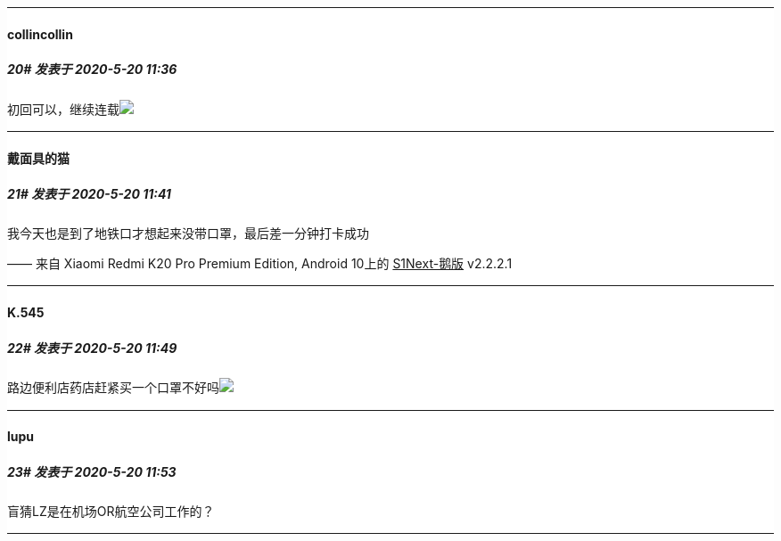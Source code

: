 
-----

####  collincollin  
##### 20#       发表于 2020-5-20 11:36




初回可以，继续连载<img src="https://static.saraba1st.com/image/smiley/face2017/034.png" referrerpolicy="no-referrer">







-----

####  戴面具的猫  
##### 21#       发表于 2020-5-20 11:41




我今天也是到了地铁口才想起来没带口罩，最后差一分钟打卡成功

—— 来自 Xiaomi Redmi K20 Pro Premium Edition, Android 10上的 [S1Next-鹅版](https://github.com/ykrank/S1-Next/releases) v2.2.2.1







-----

####  K.545  
##### 22#       发表于 2020-5-20 11:49




路边便利店药店赶紧买一个口罩不好吗<img src="https://static.saraba1st.com/image/smiley/face2017/001.png" referrerpolicy="no-referrer">







-----

####  lupu  
##### 23#       发表于 2020-5-20 11:53




盲猜LZ是在机场OR航空公司工作的？







-----
